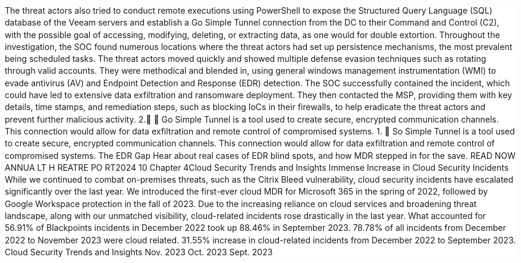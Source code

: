 The threat actors also tried to conduct remote executions using PowerShell to expose the 
Structured Query Language (SQL) database of the Veeam servers and establish a Go Simple 
Tunnel connection from the DC to their Command and Control (C2\), with the possible goal of 
accessing, modifying, deleting, or extracting data, as one would for double extortion. 
Throughout the investigation, the SOC found numerous locations 
where the threat actors had set up persistence mechanisms, the most 
prevalent being scheduled tasks. The threat actors moved quickly and 
showed multiple defense evasion techniques such as rotating through 
valid accounts. They were methodical and blended in, using general 
windows management instrumentation (WMI) to evade antivirus (AV) 
and Endpoint Detection and Response (EDR) detection. 
The SOC successfully contained the incident, which could have led to 
extensive data exfiltration and ransomware deployment. They then 
contacted the MSP, providing them with key details, time stamps, 
and remediation steps, such as blocking IoCs in their firewalls, to help 
eradicate the threat actors and prevent further malicious activity.
2\.
 
Go Simple Tunnel is a tool used 
to create secure, encrypted 
communication channels. This 
connection would allow for data 
exfiltration and remote control 
of compromised systems.
1\. 
So Simple Tunnel is a tool used 
to create secure, encrypted 
communication channels. This 
connection would allow for data 
exfiltration and remote control of 
compromised systems. 
The EDR Gap
Hear about real cases of EDR 
blind spots, and how MDR 
stepped in for the save. 
READ NOW
ANNUA LT H REATRE PO RT2024
10
Chapter 4Cloud Security Trends and Insights
Immense Increase in Cloud Security Incidents 
While we continued to combat on\-premises threats, such as the Citrix Bleed vulnerability, 
cloud security incidents have escalated significantly over the last year. We introduced the 
first\-ever cloud MDR for Microsoft 365 in the spring of 2022, followed by Google Workspace 
protection in the fall of 2023\. Due to the increasing reliance on cloud services and broadening 
threat landscape, along with our unmatched visibility, cloud\-related incidents rose drastically 
in the last year. What accounted for 56\.91% of Blackpoints incidents in December 2022 took 
up 88\.46% in September 2023\. 
78\.78% 
of all incidents from 
December 2022 to 
November 2023 were 
cloud related.
31\.55% increase 
in cloud\-related incidents 
from December 2022 to 
September 2023\.
Cloud Security Trends 
and Insights
Nov.
2023
Oct.
2023
Sept.
2023